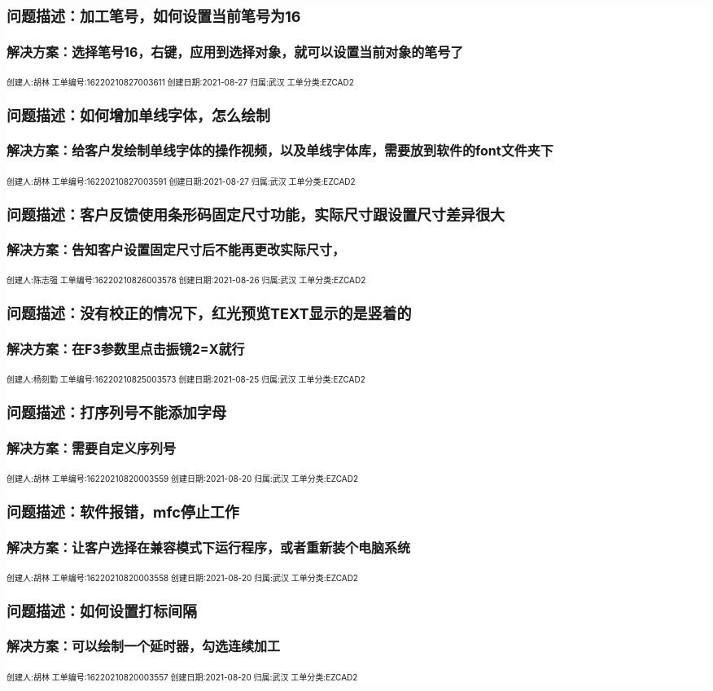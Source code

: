 

#### <font size=4>问题描述：加工笔号，如何设置当前笔号为16</font>

<font size=3>**解决方案：选择笔号16，右键，应用到选择对象，就可以设置当前对象的笔号了**</font>

<font size=1>创建人:胡林        工单编号:16220210827003611        创建日期:2021-08-27        归属:武汉        工单分类:EZCAD2</font>



#### <font size=4>问题描述：如何增加单线字体，怎么绘制</font>

<font size=3>**解决方案：给客户发绘制单线字体的操作视频，以及单线字体库，需要放到软件的font文件夹下**</font>

<font size=1>创建人:胡林        工单编号:16220210827003591        创建日期:2021-08-27        归属:武汉        工单分类:EZCAD2</font>



#### <font size=4>问题描述：客户反馈使用条形码固定尺寸功能，实际尺寸跟设置尺寸差异很大</font>

<font size=3>**解决方案：告知客户设置固定尺寸后不能再更改实际尺寸，**</font>

<font size=1>创建人:陈志强        工单编号:16220210826003578        创建日期:2021-08-26        归属:武汉        工单分类:EZCAD2</font>



#### <font size=4>问题描述：没有校正的情况下，红光预览TEXT显示的是竖着的</font>

<font size=3>**解决方案：在F3参数里点击振镜2=X就行**</font>

<font size=1>创建人:杨刻勤        工单编号:16220210825003573        创建日期:2021-08-25        归属:武汉        工单分类:EZCAD2</font>



#### <font size=4>问题描述：打序列号不能添加字母</font>

<font size=3>**解决方案：需要自定义序列号**</font>

<font size=1>创建人:胡林        工单编号:16220210820003559        创建日期:2021-08-20        归属:武汉        工单分类:EZCAD2</font>



#### <font size=4>问题描述：软件报错，mfc停止工作</font>

<font size=3>**解决方案：让客户选择在兼容模式下运行程序，或者重新装个电脑系统**</font>

<font size=1>创建人:胡林        工单编号:16220210820003558        创建日期:2021-08-20        归属:武汉        工单分类:EZCAD2</font>



#### <font size=4>问题描述：如何设置打标间隔</font>

<font size=3>**解决方案：可以绘制一个延时器，勾选连续加工**</font>

<font size=1>创建人:胡林        工单编号:16220210820003557        创建日期:2021-08-20        归属:武汉        工单分类:EZCAD2</font>

